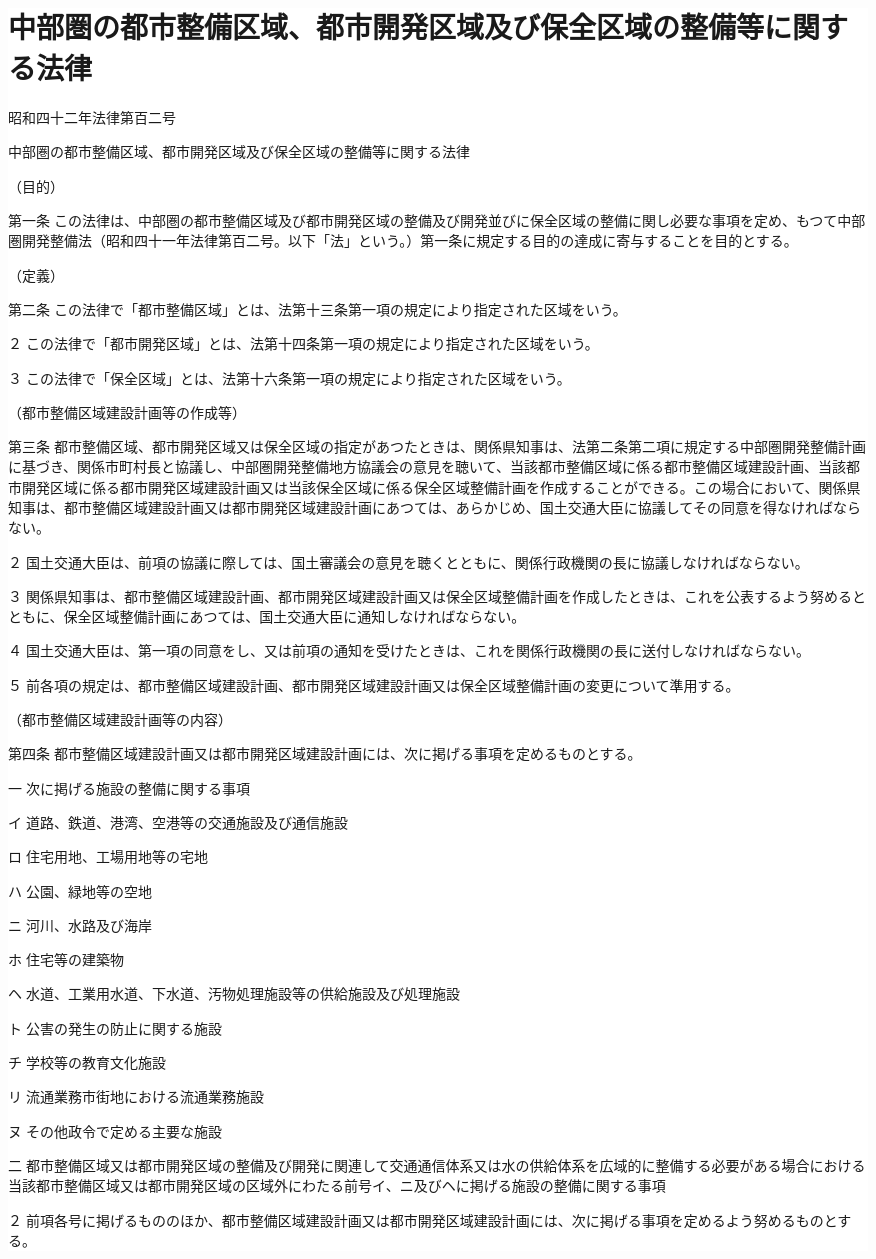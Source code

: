 # 中部圏の都市整備区域、都市開発区域及び保全区域の整備等に関する法律

昭和四十二年法律第百二号

中部圏の都市整備区域、都市開発区域及び保全区域の整備等に関する法律

（目的）

第一条 この法律は、中部圏の都市整備区域及び都市開発区域の整備及び開発並びに保全区域の整備に関し必要な事項を定め、もつて中部圏開発整備法（昭和四十一年法律第百二号。以下「法」という。）第一条に規定する目的の達成に寄与することを目的とする。

（定義）

第二条 この法律で「都市整備区域」とは、法第十三条第一項の規定により指定された区域をいう。

２ この法律で「都市開発区域」とは、法第十四条第一項の規定により指定された区域をいう。

３ この法律で「保全区域」とは、法第十六条第一項の規定により指定された区域をいう。

（都市整備区域建設計画等の作成等）

第三条 都市整備区域、都市開発区域又は保全区域の指定があつたときは、関係県知事は、法第二条第二項に規定する中部圏開発整備計画に基づき、関係市町村長と協議し、中部圏開発整備地方協議会の意見を聴いて、当該都市整備区域に係る都市整備区域建設計画、当該都市開発区域に係る都市開発区域建設計画又は当該保全区域に係る保全区域整備計画を作成することができる。この場合において、関係県知事は、都市整備区域建設計画又は都市開発区域建設計画にあつては、あらかじめ、国土交通大臣に協議してその同意を得なければならない。

２ 国土交通大臣は、前項の協議に際しては、国土審議会の意見を聴くとともに、関係行政機関の長に協議しなければならない。

３ 関係県知事は、都市整備区域建設計画、都市開発区域建設計画又は保全区域整備計画を作成したときは、これを公表するよう努めるとともに、保全区域整備計画にあつては、国土交通大臣に通知しなければならない。

４ 国土交通大臣は、第一項の同意をし、又は前項の通知を受けたときは、これを関係行政機関の長に送付しなければならない。

５ 前各項の規定は、都市整備区域建設計画、都市開発区域建設計画又は保全区域整備計画の変更について準用する。

（都市整備区域建設計画等の内容）

第四条 都市整備区域建設計画又は都市開発区域建設計画には、次に掲げる事項を定めるものとする。

一 次に掲げる施設の整備に関する事項

イ 道路、鉄道、港湾、空港等の交通施設及び通信施設

ロ 住宅用地、工場用地等の宅地

ハ 公園、緑地等の空地

ニ 河川、水路及び海岸

ホ 住宅等の建築物

ヘ 水道、工業用水道、下水道、汚物処理施設等の供給施設及び処理施設

ト 公害の発生の防止に関する施設

チ 学校等の教育文化施設

リ 流通業務市街地における流通業務施設

ヌ その他政令で定める主要な施設

二 都市整備区域又は都市開発区域の整備及び開発に関連して交通通信体系又は水の供給体系を広域的に整備する必要がある場合における当該都市整備区域又は都市開発区域の区域外にわたる前号イ、ニ及びヘに掲げる施設の整備に関する事項

２ 前項各号に掲げるもののほか、都市整備区域建設計画又は都市開発区域建設計画には、次に掲げる事項を定めるよう努めるものとする。
